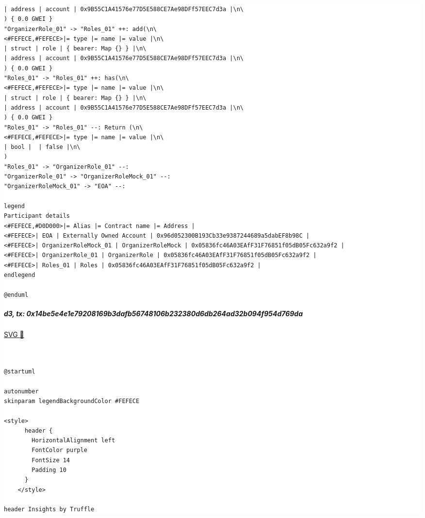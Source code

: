 ```plantuml
| address | account | 0x9B55C1A41576e77D5E588CE7Ae98DFf57EEC7d3a |\n\
) { 0.0 GWEI }
"OrganizerRole_01" -> "Roles_01" ++: add(\n\
<#FEFECE,#FEFECE>|= type |= name |= value |\n\
| struct | role | { bearer: Map {} } |\n\
| address | account | 0x9B55C1A41576e77D5E588CE7Ae98DFf57EEC7d3a |\n\
) { 0.0 GWEI }
"Roles_01" -> "Roles_01" ++: has(\n\
<#FEFECE,#FEFECE>|= type |= name |= value |\n\
| struct | role | { bearer: Map {} } |\n\
| address | account | 0x9B55C1A41576e77D5E588CE7Ae98DFf57EEC7d3a |\n\
) { 0.0 GWEI }
"Roles_01" -> "Roles_01" --: Return (\n\
<#FEFECE,#FEFECE>|= type |= name |= value |\n\
| bool |  | false |\n\
)
"Roles_01" -> "OrganizerRole_01" --: 
"OrganizerRole_01" -> "OrganizerRoleMock_01" --: 
"OrganizerRoleMock_01" -> "EOA" --: 

legend
Participant details
<#FEFECE,#D0D000>|= Alias |= Contract name |= Address |
<#FEFECE>| EOA | Externally Owned Account | 0x96d052300B193Cb33e9387244689a5dabEF8b98C |
<#FEFECE>| OrganizerRoleMock_01 | OrganizerRoleMock | 0x05836fc46A03EAfF31F76851f05dB05Fc632a9f2 |
<#FEFECE>| OrganizerRole_01 | OrganizerRole | 0x05836fc46A03EAfF31F76851f05dB05Fc632a9f2 |
<#FEFECE>| Roles_01 | Roles | 0x05836fc46A03EAfF31F76851f05dB05Fc632a9f2 |
endlegend

@enduml
```

##### d3, tx: 0x14be5e4e1e79208169b3dafb56748106b232380d6db264ad32b094f954d769da

[SVG :telescope:](https://www.planttext.com/api/plantuml/svg/rLRTJzim47_tNt5YBqECpOcJDAbOHLkQmGC2CQIz824dTjg8rAaSXxKK_lTTqn10j8YFiO-gobtEvxlx-Swv8sItC5oRSfmHmakJgt8SIKsAYrHDkEPZoEHGAj7ZySLGvwKI_JpBDNm81-6WFo1afp2pJ7O8LB-Hv49gcDUl0FkvJgzoPNZMpTAX6ajbq69Y6eKG5vSc9wMUPFB1mlVqIeBbDB9ZBaIgXc3HMdHJqPqlTH2azd-WYdGuCWL4CpZLPPAWNM9IaqaudIhOvyMe3NHgEP5qfICjsGfiwbjU4371ayZrMevlKI-ocSryAZmHsPx31RCZ6ZX9u3gYvGM24poos63eWwCky08sa6uGF3QJnkc48zGZFUGAGUYJF9E7UNnnJgrASzN24rjNRdkqPI4iRbLlNpO8gUA2xSuQjx2rrGOysMRnuvaw8pjrYZ_Lj7Fz5Sni8W6fukEANlAiH6QXVhsme6LH079nZ9LYaADJfySjtgUkROTTEmZs66KzdqM9vVX-p3mPKek6qhQMLZPX3lGpXMy_1WUOt3NnFaBIe4YBTm4HU08HC4fxLi3w4MCoO7xBTXpF3xWhU3G8_IZm-yy0qG1eybC5FkB5wm8kZ2xZHPGQxI6PGoIvbheDXtm2ynkuUKzeTo1MvsHxkmqdqfHQmUlWHNcUOPpuHvorT7FTaQwfbZyHmpDgy_m_k69hgXFz_ftgV1kqXzNvZrouzu7q6uiyuLbnL-NFkU4lluzFtPvbireeaUNiGOxlzJWX3K-puXx0FRf7ALq0n143EnyoVPmTDBRc1chtDXNDlivrrRNnEJLIAvvbCpZwgQI0xgk-ZlSDh-pwAyIL2-hwp4jYn-jIDkWc8RF2bkUxLa9TqQDk67lCva5YF-5YXVatc6wcY9fzgIdCM9qtiejFd2n_0G00)


```plantuml


@startuml

autonumber
skinparam legendBackgroundColor #FEFECE

<style>
      header {
        HorizontalAlignment left
        FontColor purple
        FontSize 14
        Padding 10
      }
    </style>

header Insights by Truffle
```